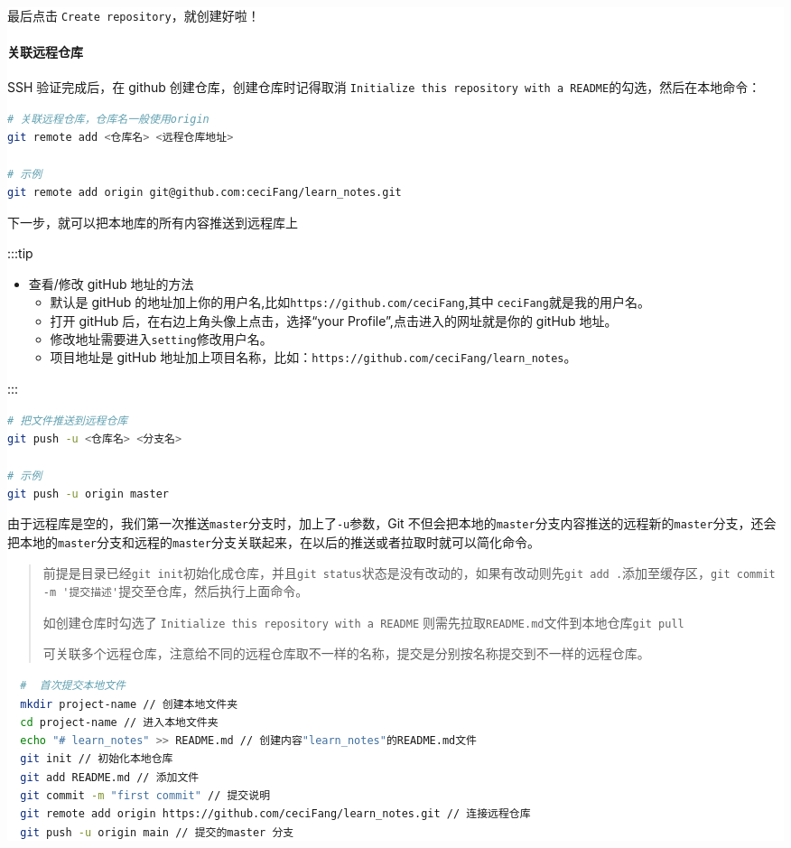 最后点击 `Create repository`，就创建好啦！

#### 关联远程仓库

SSH 验证完成后，在 github 创建仓库，创建仓库时记得取消 `Initialize this repository with a README`的勾选，然后在本地命令：

```bash
# 关联远程仓库，仓库名一般使用origin
git remote add <仓库名> <远程仓库地址>

# 示例
git remote add origin git@github.com:ceciFang/learn_notes.git
```

下一步，就可以把本地库的所有内容推送到远程库上

:::tip

- 查看/修改 gitHub 地址的方法
  - 默认是 gitHub 的地址加上你的用户名,比如`https://github.com/ceciFang`,其中 `ceciFang`就是我的用户名。
  - 打开 gitHub 后，在右边上角头像上点击，选择“your Profile”,点击进入的网址就是你的 gitHub 地址。
  - 修改地址需要进入`setting`修改用户名。
  - 项目地址是 gitHub 地址加上项目名称，比如：`https://github.com/ceciFang/learn_notes`。

:::

```bash
# 把文件推送到远程仓库
git push -u <仓库名> <分支名>

# 示例
git push -u origin master
```

由于远程库是空的，我们第一次推送`master`分支时，加上了`-u`参数，Git 不但会把本地的`master`分支内容推送的远程新的`master`分支，还会把本地的`master`分支和远程的`master`分支关联起来，在以后的推送或者拉取时就可以简化命令。

> 前提是目录已经`git init`初始化成仓库，并且`git status`状态是没有改动的，如果有改动则先`git add .`添加至缓存区，`git commit -m '提交描述'`提交至仓库，然后执行上面命令。
>
> 如创建仓库时勾选了 `Initialize this repository with a README` 则需先拉取`README.md`文件到本地仓库`git pull`
>
> 可关联多个远程仓库，注意给不同的远程仓库取不一样的名称，提交是分别按名称提交到不一样的远程仓库。

```sh
  #  首次提交本地文件
  mkdir project-name // 创建本地文件夹
  cd project-name // 进入本地文件夹
  echo "# learn_notes" >> README.md // 创建内容"learn_notes"的README.md文件
  git init // 初始化本地仓库
  git add README.md // 添加文件
  git commit -m "first commit" // 提交说明
  git remote add origin https://github.com/ceciFang/learn_notes.git // 连接远程仓库
  git push -u origin main // 提交的master 分支

```
